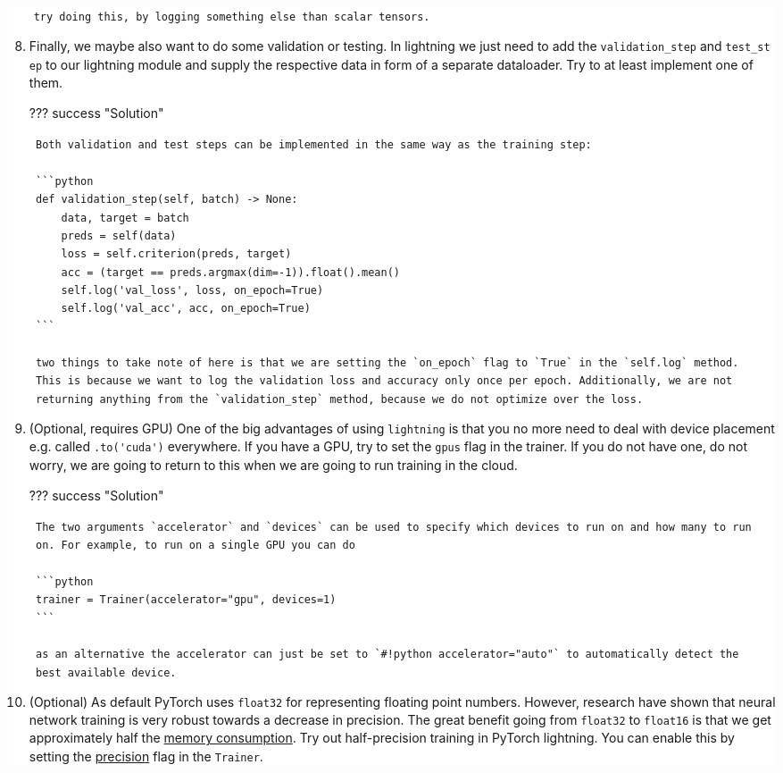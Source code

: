         try doing this, by logging something else than scalar tensors.

8. Finally, we maybe also want to do some validation or testing. In lightning we just need to add the `validation_step`
    and `test_step` to our lightning module and supply the respective data in form of a separate dataloader. Try to at
    least implement one of them.

    ??? success "Solution"

        Both validation and test steps can be implemented in the same way as the training step:

        ```python
        def validation_step(self, batch) -> None:
            data, target = batch
            preds = self(data)
            loss = self.criterion(preds, target)
            acc = (target == preds.argmax(dim=-1)).float().mean()
            self.log('val_loss', loss, on_epoch=True)
            self.log('val_acc', acc, on_epoch=True)
        ```

        two things to take note of here is that we are setting the `on_epoch` flag to `True` in the `self.log` method.
        This is because we want to log the validation loss and accuracy only once per epoch. Additionally, we are not
        returning anything from the `validation_step` method, because we do not optimize over the loss.

9. (Optional, requires GPU) One of the big advantages of using `lightning` is that you no more need to deal with device
    placement e.g. called `.to('cuda')` everywhere. If you have a GPU, try to set the `gpus` flag in the trainer. If you
    do not have one, do not worry, we are going to return to this when we are going to run training in the cloud.

    ??? success "Solution"

        The two arguments `accelerator` and `devices` can be used to specify which devices to run on and how many to run
        on. For example, to run on a single GPU you can do

        ```python
        trainer = Trainer(accelerator="gpu", devices=1)
        ```

        as an alternative the accelerator can just be set to `#!python accelerator="auto"` to automatically detect the
        best available device.

10. (Optional) As default PyTorch uses `float32` for representing floating point numbers. However, research have shown
    that neural network training is very robust towards a decrease in precision. The great benefit going from `float32`
    to `float16` is that we get approximately half the
    [memory consumption](https://en.wikipedia.org/wiki/Half-precision_floating-point_format). Try out half-precision
    training in PyTorch lightning. You can enable this by setting the
    [precision](https://lightning.ai/docs/pytorch/latest/common/trainer.html#precision) flag in the `Trainer`.
